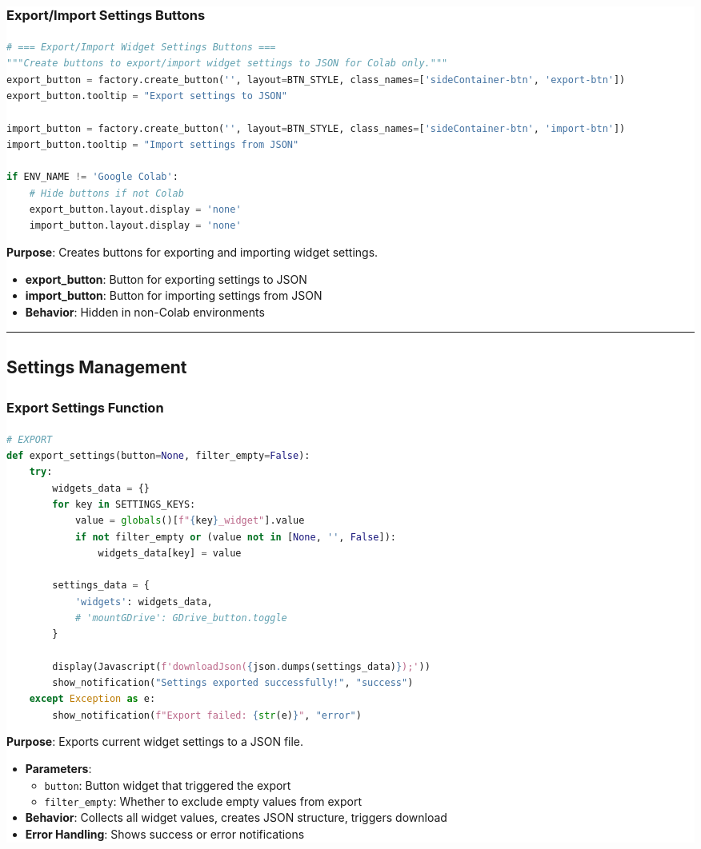 ### Export/Import Settings Buttons
```python
# === Export/Import Widget Settings Buttons ===
"""Create buttons to export/import widget settings to JSON for Colab only."""
export_button = factory.create_button('', layout=BTN_STYLE, class_names=['sideContainer-btn', 'export-btn'])
export_button.tooltip = "Export settings to JSON"

import_button = factory.create_button('', layout=BTN_STYLE, class_names=['sideContainer-btn', 'import-btn'])
import_button.tooltip = "Import settings from JSON"

if ENV_NAME != 'Google Colab':
    # Hide buttons if not Colab
    export_button.layout.display = 'none'
    import_button.layout.display = 'none'
```
**Purpose**: Creates buttons for exporting and importing widget settings.
- **export_button**: Button for exporting settings to JSON
- **import_button**: Button for importing settings from JSON
- **Behavior**: Hidden in non-Colab environments

---

## Settings Management

### Export Settings Function
```python
# EXPORT
def export_settings(button=None, filter_empty=False):
    try:
        widgets_data = {}
        for key in SETTINGS_KEYS:
            value = globals()[f"{key}_widget"].value
            if not filter_empty or (value not in [None, '', False]):
                widgets_data[key] = value

        settings_data = {
            'widgets': widgets_data,
            # 'mountGDrive': GDrive_button.toggle
        }

        display(Javascript(f'downloadJson({json.dumps(settings_data)});'))
        show_notification("Settings exported successfully!", "success")
    except Exception as e:
        show_notification(f"Export failed: {str(e)}", "error")
```
**Purpose**: Exports current widget settings to a JSON file.
- **Parameters**:
  - `button`: Button widget that triggered the export
  - `filter_empty`: Whether to exclude empty values from export
- **Behavior**: Collects all widget values, creates JSON structure, triggers download
- **Error Handling**: Shows success or error notifications
